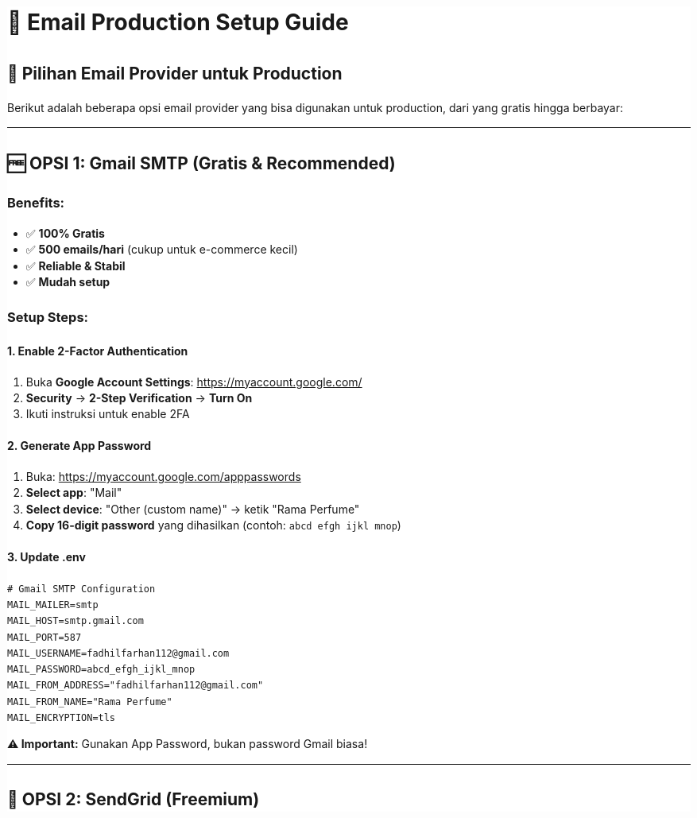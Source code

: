 # 📧 Email Production Setup Guide

## 🚀 **Pilihan Email Provider untuk Production**

Berikut adalah beberapa opsi email provider yang bisa digunakan untuk production, dari yang gratis hingga berbayar:

---

## 🆓 **OPSI 1: Gmail SMTP (Gratis & Recommended)**

### **Benefits:**
- ✅ **100% Gratis**
- ✅ **500 emails/hari** (cukup untuk e-commerce kecil)
- ✅ **Reliable & Stabil**
- ✅ **Mudah setup**

### **Setup Steps:**

#### **1. Enable 2-Factor Authentication**
1. Buka **Google Account Settings**: https://myaccount.google.com/
2. **Security** → **2-Step Verification** → **Turn On**
3. Ikuti instruksi untuk enable 2FA

#### **2. Generate App Password**
1. Buka: https://myaccount.google.com/apppasswords
2. **Select app**: "Mail"
3. **Select device**: "Other (custom name)" → ketik "Rama Perfume"
4. **Copy 16-digit password** yang dihasilkan (contoh: `abcd efgh ijkl mnop`)

#### **3. Update .env**
```env
# Gmail SMTP Configuration
MAIL_MAILER=smtp
MAIL_HOST=smtp.gmail.com
MAIL_PORT=587
MAIL_USERNAME=fadhilfarhan112@gmail.com
MAIL_PASSWORD=abcd_efgh_ijkl_mnop
MAIL_FROM_ADDRESS="fadhilfarhan112@gmail.com"
MAIL_FROM_NAME="Rama Perfume"
MAIL_ENCRYPTION=tls
```

**⚠️ Important:** Gunakan App Password, bukan password Gmail biasa!

---

## 🌟 **OPSI 2: SendGrid (Freemium)**
